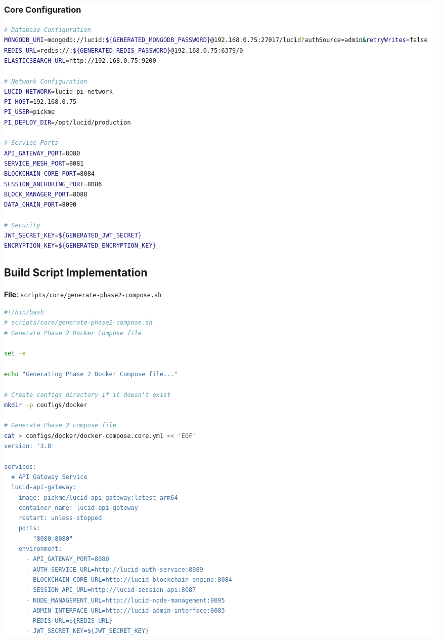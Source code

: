 ### Core Configuration
```bash
# Database Configuration
MONGODB_URI=mongodb://lucid:${GENERATED_MONGODB_PASSWORD}@192.168.0.75:27017/lucid?authSource=admin&retryWrites=false
REDIS_URL=redis://:${GENERATED_REDIS_PASSWORD}@192.168.0.75:6379/0
ELASTICSEARCH_URL=http://192.168.0.75:9200

# Network Configuration
LUCID_NETWORK=lucid-pi-network
PI_HOST=192.168.0.75
PI_USER=pickme
PI_DEPLOY_DIR=/opt/lucid/production

# Service Ports
API_GATEWAY_PORT=8080
SERVICE_MESH_PORT=8081
BLOCKCHAIN_CORE_PORT=8084
SESSION_ANCHORING_PORT=8086
BLOCK_MANAGER_PORT=8088
DATA_CHAIN_PORT=8090

# Security
JWT_SECRET_KEY=${GENERATED_JWT_SECRET}
ENCRYPTION_KEY=${GENERATED_ENCRYPTION_KEY}
```

## Build Script Implementation

**File**: `scripts/core/generate-phase2-compose.sh`

```bash
#!/bin/bash
# scripts/core/generate-phase2-compose.sh
# Generate Phase 2 Docker Compose file

set -e

echo "Generating Phase 2 Docker Compose file..."

# Create configs directory if it doesn't exist
mkdir -p configs/docker

# Generate Phase 2 compose file
cat > configs/docker/docker-compose.core.yml << 'EOF'
version: '3.8'

services:
  # API Gateway Service
  lucid-api-gateway:
    image: pickme/lucid-api-gateway:latest-arm64
    container_name: lucid-api-gateway
    restart: unless-stopped
    ports:
      - "8080:8080"
    environment:
      - API_GATEWAY_PORT=8080
      - AUTH_SERVICE_URL=http://lucid-auth-service:8089
      - BLOCKCHAIN_CORE_URL=http://lucid-blockchain-engine:8084
      - SESSION_API_URL=http://lucid-session-api:8087
      - NODE_MANAGEMENT_URL=http://lucid-node-management:8095
      - ADMIN_INTERFACE_URL=http://lucid-admin-interface:8083
      - REDIS_URL=${REDIS_URL}
      - JWT_SECRET_KEY=${JWT_SECRET_KEY}
```